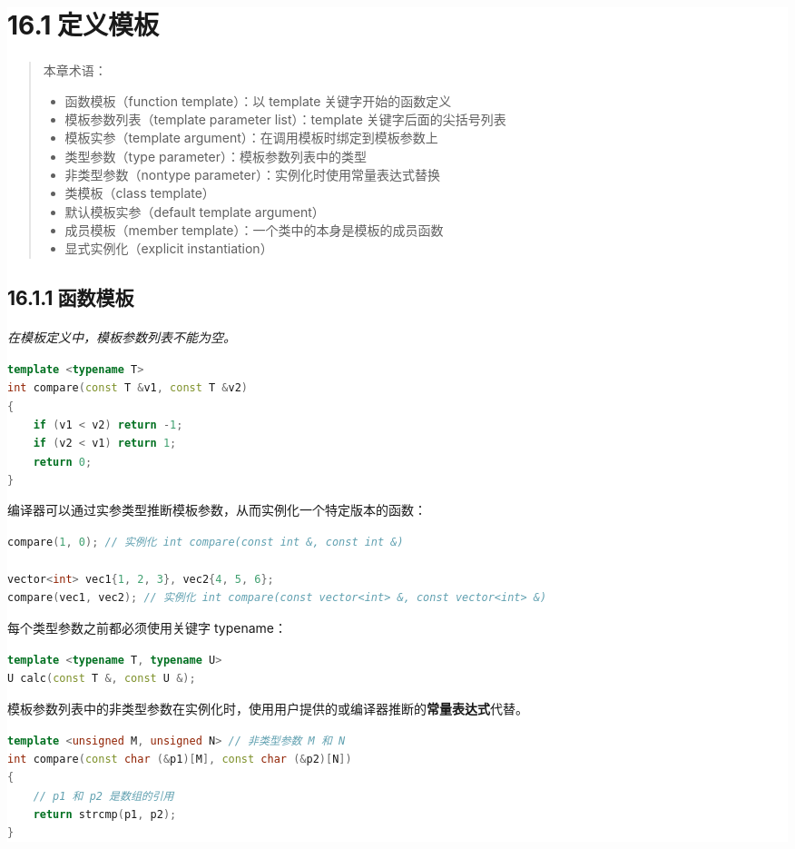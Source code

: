 # 16.1 定义模板

> 本章术语：
>
> * 函数模板（function template）：以 template 关键字开始的函数定义
> * 模板参数列表（template parameter list）：template 关键字后面的尖括号列表
> * 模板实参（template argument）：在调用模板时绑定到模板参数上
> * 类型参数（type parameter）：模板参数列表中的类型
> * 非类型参数（nontype parameter）：实例化时使用常量表达式替换
> * 类模板（class template）
> * 默认模板实参（default template argument）
> * 成员模板（member template）：一个类中的本身是模板的成员函数
> * 显式实例化（explicit instantiation）

## 16.1.1 函数模板

*在模板定义中，模板参数列表不能为空。*

```cpp
template <typename T>
int compare(const T &v1, const T &v2)
{
    if (v1 < v2) return -1;
    if (v2 < v1) return 1;
    return 0;
}
```

编译器可以通过实参类型推断模板参数，从而实例化一个特定版本的函数：

```cpp
compare(1, 0); // 实例化 int compare(const int &, const int &)

vector<int> vec1{1, 2, 3}, vec2{4, 5, 6};
compare(vec1, vec2); // 实例化 int compare(const vector<int> &, const vector<int> &)
```

每个类型参数之前都必须使用关键字 typename：

```cpp
template <typename T, typename U>
U calc(const T &, const U &);
```

模板参数列表中的非类型参数在实例化时，使用用户提供的或编译器推断的**常量表达式**代替。

```cpp
template <unsigned M, unsigned N> // 非类型参数 M 和 N
int compare(const char (&p1)[M], const char (&p2)[N])
{
    // p1 和 p2 是数组的引用
    return strcmp(p1, p2);
}
```
